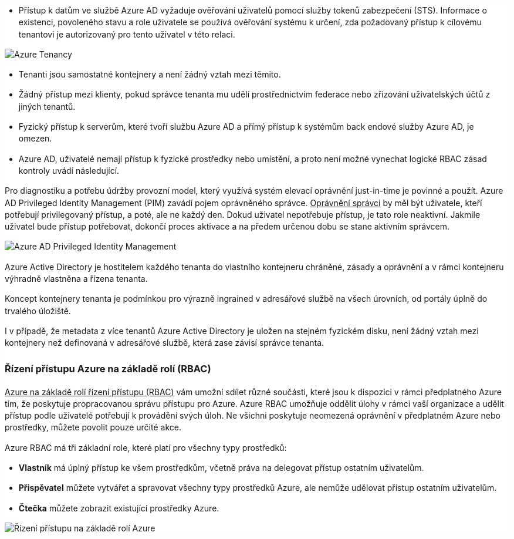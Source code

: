 - Přístup k datům ve službě Azure AD vyžaduje ověřování uživatelů pomocí služby tokenů zabezpečení (STS). Informace o existenci, povoleného stavu a role uživatele se používá ověřování systému k určení, zda požadovaný přístup k cílovému tenantovi je autorizovaný pro tento uživatel v této relaci.

![Azure Tenancy](./media/azure-isolation/azure-isolation-fig1.png)


- Tenanti jsou samostatné kontejnery a není žádný vztah mezi těmito.

- Žádný přístup mezi klienty, pokud správce tenanta mu udělí prostřednictvím federace nebo zřizování uživatelských účtů z jiných tenantů.

- Fyzický přístup k serverům, které tvoří službu Azure AD a přímý přístup k systémům back endové služby Azure AD, je omezen.

- Azure AD, uživatelé nemají přístup k fyzické prostředky nebo umístění, a proto není možné vynechat logické RBAC zásad kontroly uvádí následující.

Pro diagnostiku a potřebu údržby provozní model, který využívá systém elevací oprávnění just-in-time je povinné a použít. Azure AD Privileged Identity Management (PIM) zavádí pojem oprávněného správce. [Oprávnění správci](https://docs.microsoft.com/azure/active-directory/active-directory-privileged-identity-management-configure) by měl být uživatele, kteří potřebují privilegovaný přístup, a poté, ale ne každý den. Dokud uživatel nepotřebuje přístup, je tato role neaktivní. Jakmile uživatel bude přístup potřebovat, dokončí proces aktivace a na předem určenou dobu se stane aktivním správcem.

![Azure AD Privileged Identity Management](./media/azure-isolation/azure-isolation-fig2.png)

Azure Active Directory je hostitelem každého tenanta do vlastního kontejneru chráněné, zásady a oprávnění a v rámci kontejneru výhradně vlastněna a řízena tenanta.

Koncept kontejnery tenanta je podmínkou pro výrazně ingrained v adresářové službě na všech úrovních, od portály úplně do trvalého úložiště.

I v případě, že metadata z více tenantů Azure Active Directory je uložen na stejném fyzickém disku, není žádný vztah mezi kontejnery než definovaná v adresářové službě, která zase závisí správce tenanta.

### <a name="azure-role-based-access-control-rbac"></a>Řízení přístupu Azure na základě rolí (RBAC)
[Azure na základě rolí řízení přístupu (RBAC)](https://docs.microsoft.com/azure/role-based-access-control/overview) vám umožní sdílet různé součásti, které jsou k dispozici v rámci předplatného Azure tím, že poskytuje propracovanou správu přístupu pro Azure. Azure RBAC umožňuje oddělit úlohy v rámci vaší organizace a udělit přístup podle uživatelé potřebují k provádění svých úloh. Ne všichni poskytuje neomezená oprávnění v předplatném Azure nebo prostředky, můžete povolit pouze určité akce.

Azure RBAC má tři základní role, které platí pro všechny typy prostředků:

- **Vlastník** má úplný přístup ke všem prostředkům, včetně práva na delegovat přístup ostatním uživatelům.

- **Přispěvatel** můžete vytvářet a spravovat všechny typy prostředků Azure, ale nemůže udělovat přístup ostatním uživatelům.

- **Čtečka** můžete zobrazit existující prostředky Azure.

![Řízení přístupu na základě rolí Azure](./media/azure-isolation/azure-isolation-fig3.png)
